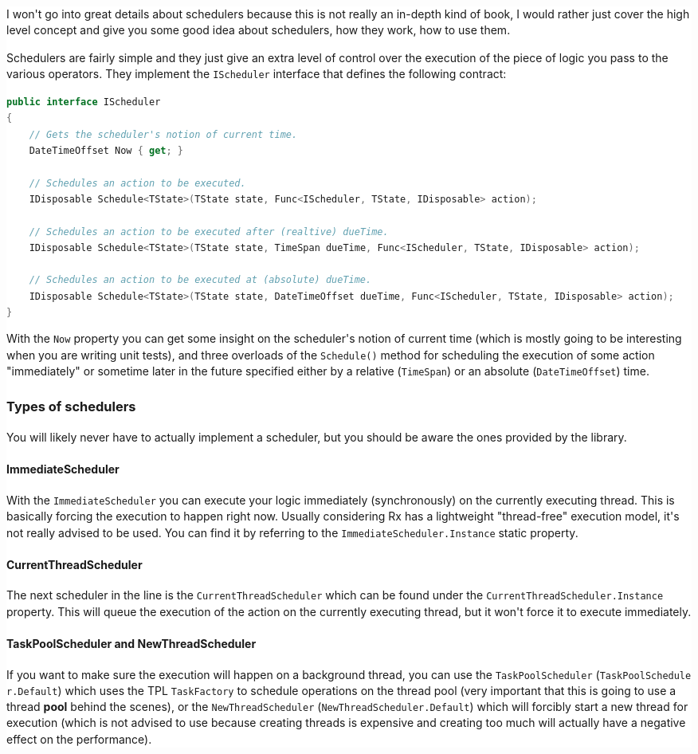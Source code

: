I won't go into great details about schedulers because this is not really an in-depth kind of book, I would rather just cover the high level concept and give you some good idea about schedulers, how they work, how to use them.

Schedulers are fairly simple and they just give an extra level of control over the execution of the piece of logic you pass to the various operators. They implement the `IScheduler` interface that defines the following contract:

```csharp
public interface IScheduler
{
    // Gets the scheduler's notion of current time.
    DateTimeOffset Now { get; }

    // Schedules an action to be executed.
    IDisposable Schedule<TState>(TState state, Func<IScheduler, TState, IDisposable> action);
    
    // Schedules an action to be executed after (realtive) dueTime.
    IDisposable Schedule<TState>(TState state, TimeSpan dueTime, Func<IScheduler, TState, IDisposable> action);
    
    // Schedules an action to be executed at (absolute) dueTime.
    IDisposable Schedule<TState>(TState state, DateTimeOffset dueTime, Func<IScheduler, TState, IDisposable> action);
}
```

With the `Now` property you can get some insight on the scheduler's notion of current time (which is mostly going to be interesting when you are writing unit tests), and three overloads of the `Schedule()` method for scheduling the execution of some action "immediately" or sometime later in the future specified either by a relative (`TimeSpan`) or an absolute (`DateTimeOffset`) time.

### Types of schedulers

You will likely never have to actually implement a scheduler, but you should be aware the ones provided by the library.

#### ImmediateScheduler

With the `ImmediateScheduler` you can execute your logic immediately (synchronously) on the currently executing thread. This is basically forcing the execution to happen right now. Usually considering Rx has a lightweight "thread-free" execution model, it's not really advised to be used. You can find it by referring to the `ImmediateScheduler.Instance` static property.

#### CurrentThreadScheduler

The next scheduler in the line is the `CurrentThreadScheduler` which can be found under the `CurrentThreadScheduler.Instance` property. This will queue the execution of the action on the currently executing thread, but it won't force it to execute immediately.

#### TaskPoolScheduler and NewThreadScheduler

If you want to make sure the execution will happen on a background thread, you can use the `TaskPoolScheduler` (`TaskPoolScheduler.Default`) which uses the TPL `TaskFactory` to schedule operations on the thread pool (very important that this is going to use a thread **pool** behind the scenes), or the `NewThreadScheduler` (`NewThreadScheduler.Default`) which will forcibly start a new thread for execution (which is not advised to use because creating threads is expensive and creating too much will actually have a negative effect on the performance).
